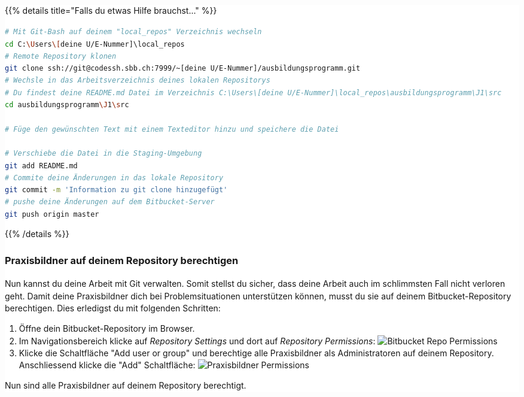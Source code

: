 {{% details title="Falls du etwas Hilfe brauchst..." %}}

```bash
# Mit Git-Bash auf deinem "local_repos" Verzeichnis wechseln
cd C:\Users\[deine U/E-Nummer]\local_repos
# Remote Repository klonen
git clone ssh://git@codessh.sbb.ch:7999/~[deine U/E-Nummer]/ausbildungsprogramm.git
# Wechsle in das Arbeitsverzeichnis deines lokalen Repositorys
# Du findest deine README.md Datei im Verzeichnis C:\Users\[deine U/E-Nummer]\local_repos\ausbildungsprogramm\J1\src
cd ausbildungsprogramm\J1\src

# Füge den gewünschten Text mit einem Texteditor hinzu und speichere die Datei

# Verschiebe die Datei in die Staging-Umgebung
git add README.md
# Commite deine Änderungen in das lokale Repository
git commit -m 'Information zu git clone hinzugefügt'
# pushe deine Änderungen auf dem Bitbucket-Server
git push origin master
```

{{% /details %}}

### Praxisbildner auf deinem Repository berechtigen

Nun kannst du deine Arbeit mit Git verwalten. Somit stellst du sicher, dass deine Arbeit auch im schlimmsten Fall nicht verloren geht.
Damit deine Praxisbildner dich bei Problemsituationen unterstützen können, musst du sie auf deinem Bitbucket-Repository berechtigen.
Dies erledigst du mit folgenden Schritten:

1. Öffne dein Bitbucket-Repository im Browser.
2. Im Navigationsbereich klicke auf _Repository Settings_ und dort auf _Repository Permissions_:
   ![Bitbucket Repo Permissions](../bitbucket/bitbucket_repo_permissions.png)
3. Klicke die Schaltfläche "Add user or group" und berechtige alle Praxisbildner als Administratoren auf deinem Repository. Anschliessend klicke die "Add" Schaltfläche:
   ![Praxisbildner Permissions](../bitbucket/praxisbildner_admin_permission.png)

Nun sind alle Praxisbildner auf deinem Repository berechtigt.
